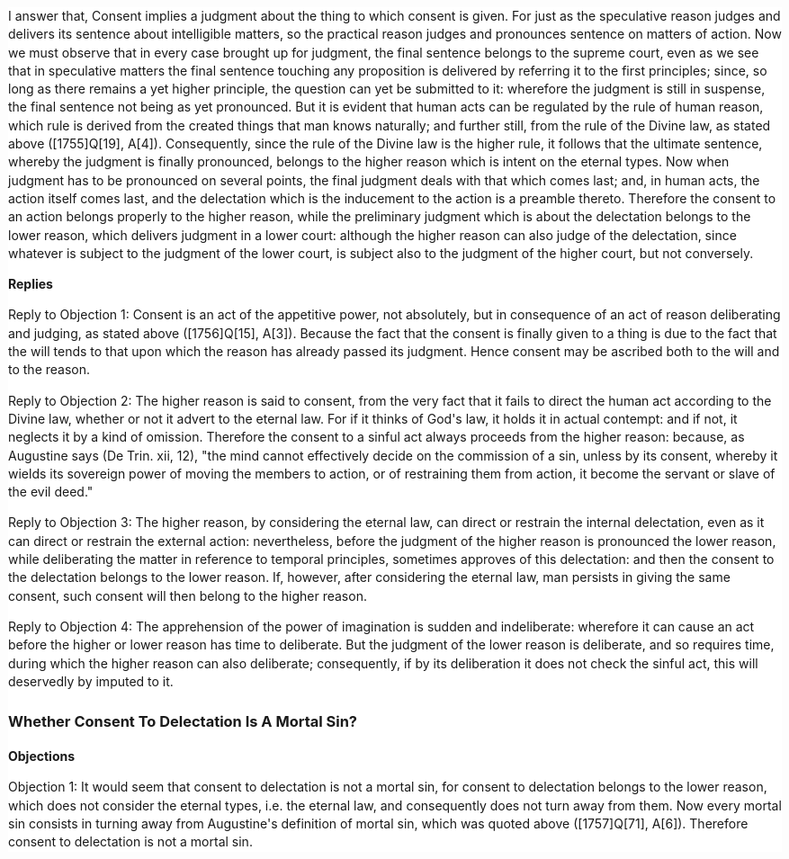 I answer that, Consent implies a judgment about the thing to which consent is given. For just as the speculative reason judges and delivers its sentence about intelligible matters, so the practical reason judges and pronounces sentence on matters of action. Now we must observe that in every case brought up for judgment, the final sentence belongs to the supreme court, even as we see that in speculative matters the final sentence touching any proposition is delivered by referring it to the first principles; since, so long as there remains a yet higher principle, the question can yet be submitted to it: wherefore the judgment is still in suspense, the final sentence not being as yet pronounced. But it is evident that human acts can be regulated by the rule of human reason, which rule is derived from the created things that man knows naturally; and further still, from the rule of the Divine law, as stated above ([1755]Q[19], A[4]). Consequently, since the rule of the Divine law is the higher rule, it follows that the ultimate sentence, whereby the judgment is finally pronounced, belongs to the higher reason which is intent on the eternal types. Now when judgment has to be pronounced on several points, the final judgment deals with that which comes last; and, in human acts, the action itself comes last, and the delectation which is the inducement to the action is a preamble thereto. Therefore the consent to an action belongs properly to the higher reason, while the preliminary judgment which is about the delectation belongs to the lower reason, which delivers judgment in a lower court: although the higher reason can also judge of the delectation, since whatever is subject to the judgment of the lower court, is subject also to the judgment of the higher court, but not conversely.

**Replies**

Reply to Objection 1: Consent is an act of the appetitive power, not absolutely, but in consequence of an act of reason deliberating and judging, as stated above ([1756]Q[15], A[3]). Because the fact that the consent is finally given to a thing is due to the fact that the will tends to that upon which the reason has already passed its judgment. Hence consent may be ascribed both to the will and to the reason.

Reply to Objection 2: The higher reason is said to consent, from the very fact that it fails to direct the human act according to the Divine law, whether or not it advert to the eternal law. For if it thinks of God's law, it holds it in actual contempt: and if not, it neglects it by a kind of omission. Therefore the consent to a sinful act always proceeds from the higher reason: because, as Augustine says (De Trin. xii, 12), "the mind cannot effectively decide on the commission of a sin, unless by its consent, whereby it wields its sovereign power of moving the members to action, or of restraining them from action, it become the servant or slave of the evil deed."

Reply to Objection 3: The higher reason, by considering the eternal law, can direct or restrain the internal delectation, even as it can direct or restrain the external action: nevertheless, before the judgment of the higher reason is pronounced the lower reason, while deliberating the matter in reference to temporal principles, sometimes approves of this delectation: and then the consent to the delectation belongs to the lower reason. If, however, after considering the eternal law, man persists in giving the same consent, such consent will then belong to the higher reason.

Reply to Objection 4: The apprehension of the power of imagination is sudden and indeliberate: wherefore it can cause an act before the higher or lower reason has time to deliberate. But the judgment of the lower reason is deliberate, and so requires time, during which the higher reason can also deliberate; consequently, if by its deliberation it does not check the sinful act, this will deservedly by imputed to it.
### Whether Consent To Delectation Is A Mortal Sin?

**Objections**

Objection 1: It would seem that consent to delectation is not a mortal sin, for consent to delectation belongs to the lower reason, which does not consider the eternal types, i.e. the eternal law, and consequently does not turn away from them. Now every mortal sin consists in turning away from Augustine's definition of mortal sin, which was quoted above ([1757]Q[71], A[6]). Therefore consent to delectation is not a mortal sin.

